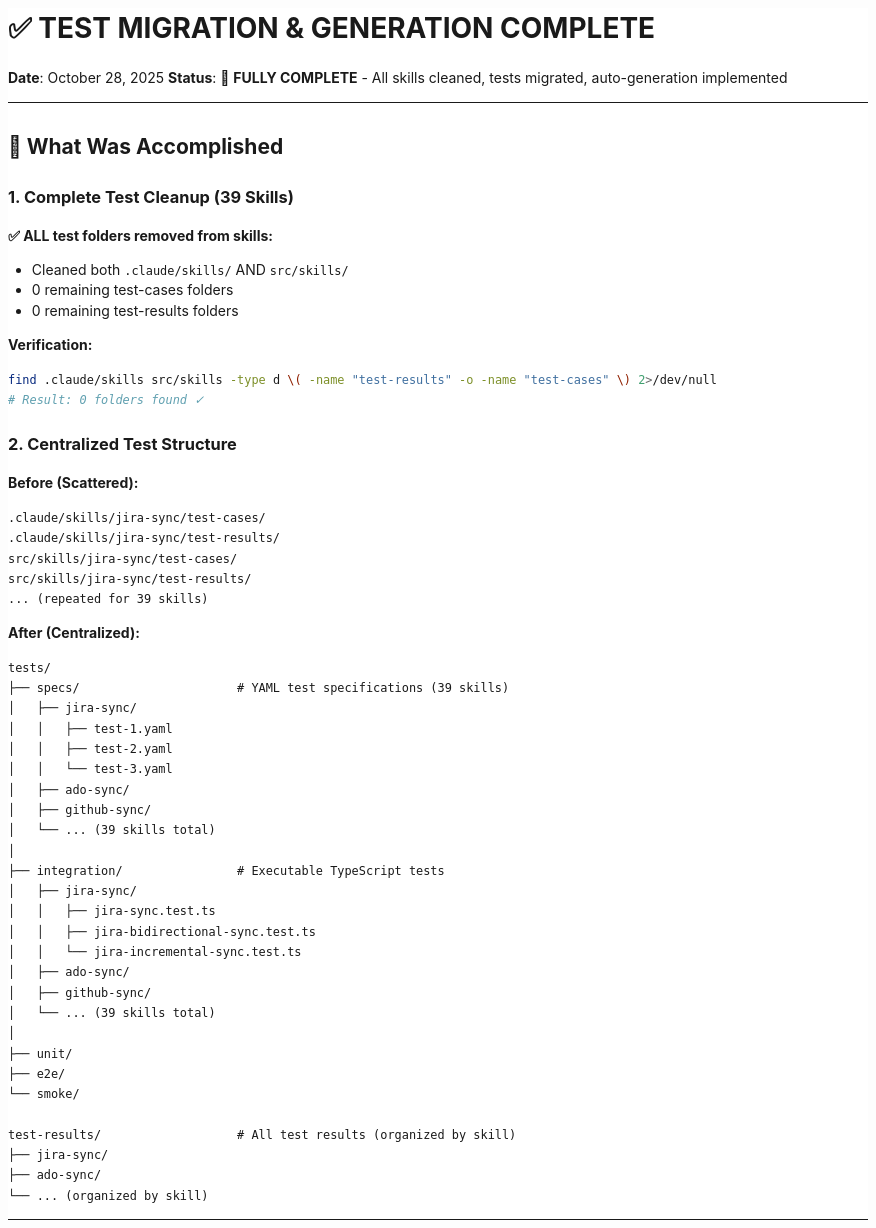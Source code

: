 # ✅ TEST MIGRATION & GENERATION COMPLETE

**Date**: October 28, 2025
**Status**: 🎉 **FULLY COMPLETE** - All skills cleaned, tests migrated, auto-generation implemented

---

## 🎯 What Was Accomplished

### 1. Complete Test Cleanup (39 Skills)

**✅ ALL test folders removed from skills:**
- Cleaned both `.claude/skills/` AND `src/skills/`
- 0 remaining test-cases folders
- 0 remaining test-results folders

**Verification:**
```bash
find .claude/skills src/skills -type d \( -name "test-results" -o -name "test-cases" \) 2>/dev/null
# Result: 0 folders found ✓
```

### 2. Centralized Test Structure

**Before (Scattered):**
```
.claude/skills/jira-sync/test-cases/
.claude/skills/jira-sync/test-results/
src/skills/jira-sync/test-cases/
src/skills/jira-sync/test-results/
... (repeated for 39 skills)
```

**After (Centralized):**
```
tests/
├── specs/                      # YAML test specifications (39 skills)
│   ├── jira-sync/
│   │   ├── test-1.yaml
│   │   ├── test-2.yaml
│   │   └── test-3.yaml
│   ├── ado-sync/
│   ├── github-sync/
│   └── ... (39 skills total)
│
├── integration/                # Executable TypeScript tests
│   ├── jira-sync/
│   │   ├── jira-sync.test.ts
│   │   ├── jira-bidirectional-sync.test.ts
│   │   └── jira-incremental-sync.test.ts
│   ├── ado-sync/
│   ├── github-sync/
│   └── ... (39 skills total)
│
├── unit/
├── e2e/
└── smoke/

test-results/                   # All test results (organized by skill)
├── jira-sync/
├── ado-sync/
└── ... (organized by skill)
```

---